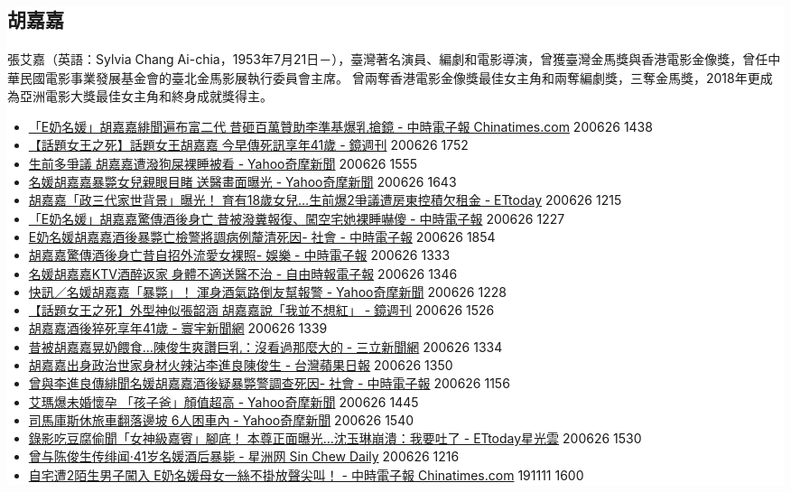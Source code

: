 ## 胡嘉嘉

張艾嘉（英語：Sylvia Chang Ai-chia，1953年7月21日－），臺灣著名演員、編劇和電影導演，曾獲臺灣金馬獎與香港電影金像獎，曾任中華民國電影事業發展基金會的臺北金馬影展執行委員會主席。 曾兩奪香港電影金像獎最佳女主角和兩奪編劇獎，三奪金馬獎，2018年更成為亞洲電影大獎最佳女主角和終身成就獎得主。
- [「E奶名媛」胡嘉嘉緋聞遍布富二代 昔砸百萬贊助李準基爆乳搶鏡 - 中時電子報 Chinatimes.com](https://www.chinatimes.com/realtimenews/20200626002176-260404 "「E奶名媛」胡嘉嘉緋聞遍布富二代 昔砸百萬贊助李準基爆乳搶鏡 - 中時電子報 Chinatimes.com") 200626 1438
- [【話題女王之死】話題女王胡嘉嘉 今早傳死訊享年41歲 - 鏡週刊](https://www.mirrormedia.mg/story/20200626ent003/ "【話題女王之死】話題女王胡嘉嘉 今早傳死訊享年41歲 - 鏡週刊") 200626 1752
- [生前多爭議 胡嘉嘉遭潑狗屎裸睡被看 - Yahoo奇摩新聞](https://tw.news.yahoo.com/%E7%94%9F%E5%89%8D%E5%A4%9A%E7%88%AD%E8%AD%B0-%E8%83%A1%E5%98%89%E5%98%89%E9%81%AD%E6%BD%91%E7%8B%97%E5%B1%8E%E8%A3%B8%E7%9D%A1%E8%A2%AB%E7%9C%8B-044004500.html "生前多爭議 胡嘉嘉遭潑狗屎裸睡被看 - Yahoo奇摩新聞") 200626 1555
- [名媛胡嘉嘉暴斃女兒親眼目睹 送醫畫面曝光 - Yahoo奇摩新聞](https://tw.news.yahoo.com/%E5%90%8D%E5%AA%9B%E8%83%A1%E5%98%89%E5%98%89%E6%9A%B4%E6%96%83%E5%A5%B3%E5%85%92%E8%A6%AA%E7%9C%BC%E7%9B%AE%E7%9D%B9-%E9%80%81%E9%86%AB%E7%95%AB%E9%9D%A2%E6%9B%9D%E5%85%89-063626592.html "名媛胡嘉嘉暴斃女兒親眼目睹 送醫畫面曝光 - Yahoo奇摩新聞") 200626 1643
- [胡嘉嘉「政三代家世背景」曝光！ 育有18歲女兒…生前爆2爭議遭房東控積欠租金 - ETtoday](https://www.ettoday.net/news/20200626/1746791.htm "胡嘉嘉「政三代家世背景」曝光！ 育有18歲女兒…生前爆2爭議遭房東控積欠租金 - ETtoday") 200626 1215
- [「E奶名媛」胡嘉嘉驚傳酒後身亡 昔被潑糞報復、闖空宅她裸睡嚇傻 - 中時電子報](https://www.chinatimes.com/realtimenews/20200626001906-260404?ctrack=mo_main_rtime_p02 "「E奶名媛」胡嘉嘉驚傳酒後身亡 昔被潑糞報復、闖空宅她裸睡嚇傻 - 中時電子報") 200626 1227
- [E奶名媛胡嘉嘉酒後暴斃亡檢警將調病例釐清死因- 社會 - 中時電子報](https://www.chinatimes.com/realtimenews/20200626003280-260402?ctrack=mo_main_recmd_p02 "E奶名媛胡嘉嘉酒後暴斃亡檢警將調病例釐清死因- 社會 - 中時電子報") 200626 1854
- [胡嘉嘉驚傳酒後身亡昔自招外流愛女裸照- 娛樂 - 中時電子報](https://www.chinatimes.com/realtimenews/20200626002132-260404?ctrack=mo_main_rtime_p05 "胡嘉嘉驚傳酒後身亡昔自招外流愛女裸照- 娛樂 - 中時電子報") 200626 1333
- [名媛胡嘉嘉KTV酒醉返家 身體不適送醫不治 - 自由時報電子報](https://news.ltn.com.tw/news/society/breakingnews/3209721 "名媛胡嘉嘉KTV酒醉返家 身體不適送醫不治 - 自由時報電子報") 200626 1346
- [快訊／名媛胡嘉嘉「暴斃」！ 渾身酒氣路倒友幫報警 - Yahoo奇摩新聞](https://tw.news.yahoo.com/%E5%BF%AB%E8%A8%8A-%E5%90%8D%E5%AA%9B%E8%83%A1%E5%98%89%E5%98%89-%E6%9A%B4%E6%96%83-%E6%B8%BE%E8%BA%AB%E9%85%92%E6%B0%A3%E8%B7%AF%E5%80%92%E5%8F%8B%E5%B9%AB%E5%A0%B1%E8%AD%A6-042800864.html "快訊／名媛胡嘉嘉「暴斃」！ 渾身酒氣路倒友幫報警 - Yahoo奇摩新聞") 200626 1228
- [【話題女王之死】外型神似張韶涵 胡嘉嘉說「我並不想紅」 - 鏡週刊](https://www.mirrormedia.mg/story/20200626ent006/ "【話題女王之死】外型神似張韶涵 胡嘉嘉說「我並不想紅」 - 鏡週刊") 200626 1526
- [胡嘉嘉酒後猝死享年41歲 - 寰宇新聞網](http://globalnewstv.com.tw/202006/112694/ "胡嘉嘉酒後猝死享年41歲 - 寰宇新聞網") 200626 1339
- [昔被胡嘉嘉晃奶餵食…陳俊生爽讚巨乳：沒看過那麼大的 - 三立新聞網](https://star.setn.com/News/768304 "昔被胡嘉嘉晃奶餵食…陳俊生爽讚巨乳：沒看過那麼大的 - 三立新聞網") 200626 1334
- [胡嘉嘉出身政治世家身材火辣沾李進良陳俊生 - 台灣蘋果日報](https://tw.appledaily.com/entertainment/20200626/4U4FD5EULYLM6NMEHCGILSU24Y/ "胡嘉嘉出身政治世家身材火辣沾李進良陳俊生 - 台灣蘋果日報") 200626 1350
- [曾與李進良傳緋聞名媛胡嘉嘉酒後疑暴斃警調查死因- 社會 - 中時電子報](https://www.chinatimes.com/realtimenews/20200626001788-260402?ctrack=mo_main_rtime_p01 "曾與李進良傳緋聞名媛胡嘉嘉酒後疑暴斃警調查死因- 社會 - 中時電子報") 200626 1156
- [艾瑪爆未婚懷孕 「孩子爸」顏值超高 - Yahoo奇摩新聞](https://tw.news.yahoo.com/%E8%89%BE%E7%91%AA%E7%88%86%E6%9C%AA%E5%A9%9A%E6%87%B7%E5%AD%95-%E5%AD%A9%E5%AD%90%E7%88%B8-%E9%A1%8F%E5%80%BC%E8%B6%85%E9%AB%98-042004001.html "艾瑪爆未婚懷孕 「孩子爸」顏值超高 - Yahoo奇摩新聞") 200626 1445
- [司馬庫斯休旅車翻落邊坡 6人困車內 - Yahoo奇摩新聞](https://tw.news.yahoo.com/%E5%8F%B8%E9%A6%AC%E5%BA%AB%E6%96%AF%E4%BC%91%E6%97%85%E8%BB%8A%E7%BF%BB%E8%90%BD%E9%82%8A%E5%9D%A1-6%E4%BA%BA%E5%9B%B0%E8%BB%8A%E5%85%A7-073014930.html "司馬庫斯休旅車翻落邊坡 6人困車內 - Yahoo奇摩新聞") 200626 1540
- [錄影吃豆腐偷聞「女神級嘉賓」腳底！ 本尊正面曝光…沈玉琳崩潰：我要吐了 - ETtoday星光雲](https://star.ettoday.net/news/1746902 "錄影吃豆腐偷聞「女神級嘉賓」腳底！ 本尊正面曝光…沈玉琳崩潰：我要吐了 - ETtoday星光雲") 200626 1530
- [曾与陈俊生传绯闻·41岁名媛酒后暴毙 - 星洲网 Sin Chew Daily](https://www.sinchew.com.my/content/content_2296444.html "曾与陈俊生传绯闻·41岁名媛酒后暴毙 - 星洲网 Sin Chew Daily") 200626 1216
- [自宅遭2陌生男子闖入 E奶名媛母女一絲不掛放聲尖叫！ - 中時電子報 Chinatimes.com](https://www.chinatimes.com/realtimenews/20191111001436-260404 "自宅遭2陌生男子闖入 E奶名媛母女一絲不掛放聲尖叫！ - 中時電子報 Chinatimes.com") 191111 1600
